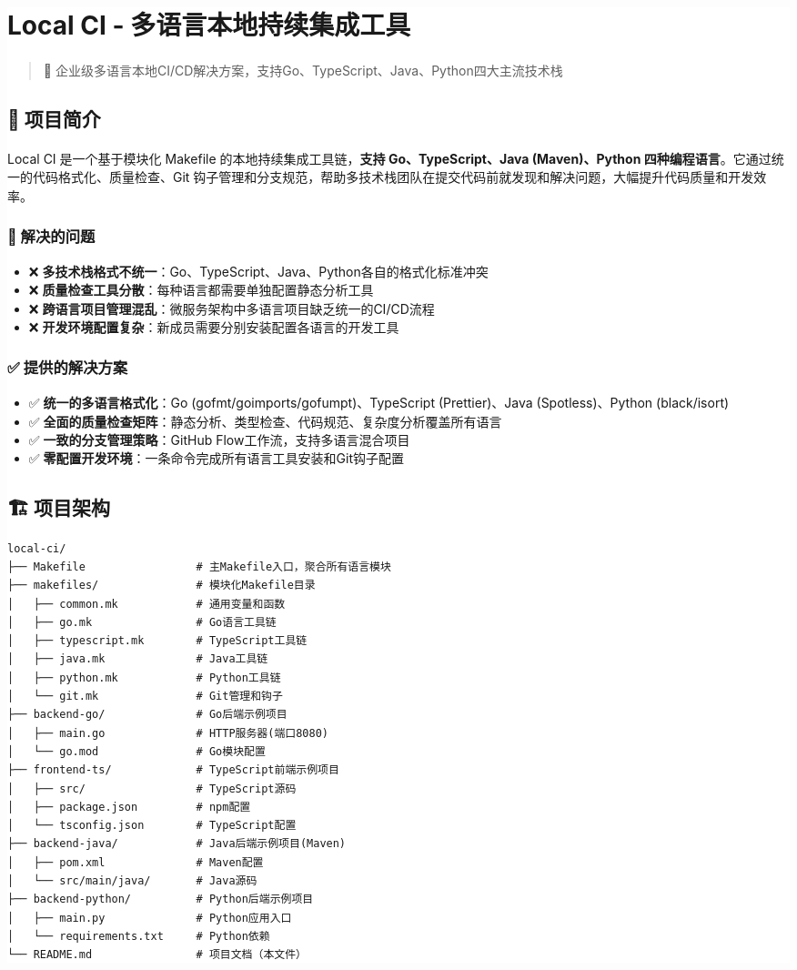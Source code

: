 # Local CI - 多语言本地持续集成工具

> 🚀 企业级多语言本地CI/CD解决方案，支持Go、TypeScript、Java、Python四大主流技术栈

## 📖 项目简介

Local CI 是一个基于模块化 Makefile 的本地持续集成工具链，**支持 Go、TypeScript、Java (Maven)、Python 四种编程语言**。它通过统一的代码格式化、质量检查、Git 钩子管理和分支规范，帮助多技术栈团队在提交代码前就发现和解决问题，大幅提升代码质量和开发效率。

### 🎯 解决的问题

- ❌ **多技术栈格式不统一**：Go、TypeScript、Java、Python各自的格式化标准冲突
- ❌ **质量检查工具分散**：每种语言都需要单独配置静态分析工具
- ❌ **跨语言项目管理混乱**：微服务架构中多语言项目缺乏统一的CI/CD流程
- ❌ **开发环境配置复杂**：新成员需要分别安装配置各语言的开发工具

### ✅ 提供的解决方案

- ✅ **统一的多语言格式化**：Go (gofmt/goimports/gofumpt)、TypeScript (Prettier)、Java (Spotless)、Python (black/isort)
- ✅ **全面的质量检查矩阵**：静态分析、类型检查、代码规范、复杂度分析覆盖所有语言
- ✅ **一致的分支管理策略**：GitHub Flow工作流，支持多语言混合项目
- ✅ **零配置开发环境**：一条命令完成所有语言工具安装和Git钩子配置

## 🏗️ 项目架构

```
local-ci/
├── Makefile                 # 主Makefile入口，聚合所有语言模块
├── makefiles/               # 模块化Makefile目录
│   ├── common.mk            # 通用变量和函数
│   ├── go.mk                # Go语言工具链
│   ├── typescript.mk        # TypeScript工具链  
│   ├── java.mk              # Java工具链
│   ├── python.mk            # Python工具链
│   └── git.mk               # Git管理和钩子
├── backend-go/              # Go后端示例项目
│   ├── main.go              # HTTP服务器(端口8080)
│   └── go.mod               # Go模块配置
├── frontend-ts/             # TypeScript前端示例项目
│   ├── src/                 # TypeScript源码
│   ├── package.json         # npm配置
│   └── tsconfig.json        # TypeScript配置
├── backend-java/            # Java后端示例项目(Maven)
│   ├── pom.xml              # Maven配置
│   └── src/main/java/       # Java源码
├── backend-python/          # Python后端示例项目
│   ├── main.py              # Python应用入口
│   └── requirements.txt     # Python依赖
└── README.md                # 项目文档（本文件）
```
